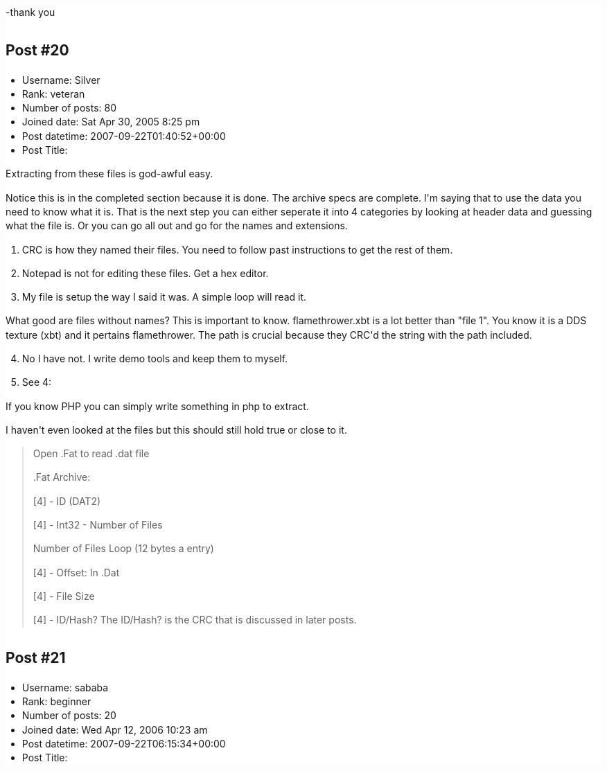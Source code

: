 -thank you
## Post #20
- Username: Silver
- Rank: veteran
- Number of posts: 80
- Joined date: Sat Apr 30, 2005 8:25 pm
- Post datetime: 2007-09-22T01:40:52+00:00
- Post Title: 

Extracting from these files is god-awful easy.

Notice this is in the completed section because it is done. The archive specs are complete. I'm saying that to use the data you need to know what it is. That is the next step you can either seperate it into 4 categories by looking at header data and guessing what the file is. Or you can go all out and go for the names and extensions.

1. CRC is how they named their files. You need to follow past instructions to get the rest of them.

2. Notepad is not for editing these files. Get a hex editor.

3. My file is setup the way I said it was. A simple loop will read it.

What good are files without names? This is important to know. flamethrower.xbt is a lot better than "file 1". You know it is a DDS texture (xbt) and it pertains flamethrower. The path is crucial because they CRC'd the string with the path included.

4. No I have not. I write demo tools and keep them to myself.

5. See 4:

If you know PHP you can simply write something in php to extract.

I haven't even looked at the files but this should still hold true or close to it. 
> Open .Fat to read .dat file 
>
> 
>
> .Fat Archive: 
>
> [4] - ID (DAT2) 
>
> [4] - Int32 - Number of Files 
>
> 
>
> Number of Files Loop (12 bytes a entry) 
>
> [4] - Offset: In .Dat 
>
> [4] - File Size 
>
> [4] - ID/Hash?
The ID/Hash? is the CRC that is discussed in later posts.
## Post #21
- Username: sababa
- Rank: beginner
- Number of posts: 20
- Joined date: Wed Apr 12, 2006 10:23 am
- Post datetime: 2007-09-22T06:15:34+00:00
- Post Title: 
